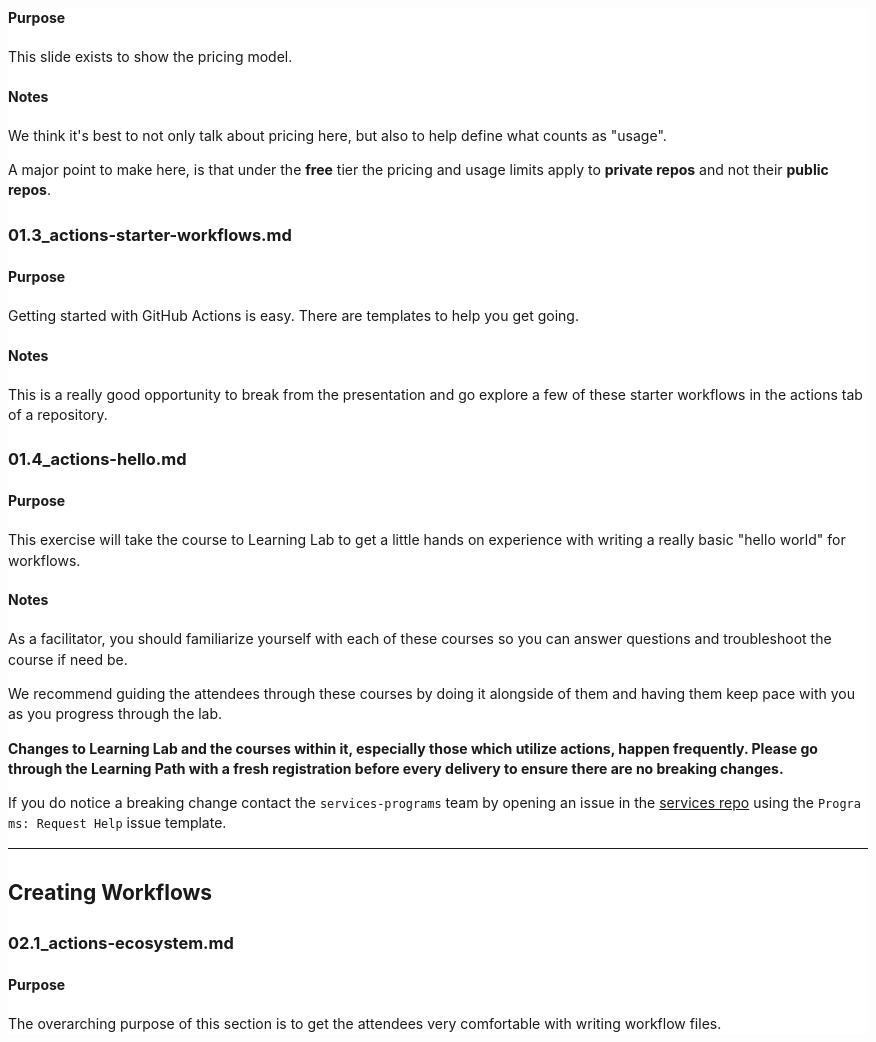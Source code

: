 #### Purpose

This slide exists to show the pricing model.

#### Notes

We think it's best to not only talk about pricing here, but also to help define what counts as "usage".

A major point to make here, is that under the **free** tier the pricing and usage limits apply to **private repos** and not their **public repos**.

### 01.3_actions-starter-workflows.md

#### Purpose

Getting started with GitHub Actions is easy. There are templates to help you get going.

#### Notes

This is a really good opportunity to break from the presentation and go explore a few of these starter workflows in the actions tab of a repository.

### 01.4_actions-hello.md

#### Purpose

This exercise will take the course to Learning Lab to get a little hands on experience with writing a really basic "hello world" for workflows.

#### Notes

As a facilitator, you should familiarize yourself with each of these courses so you can answer questions and troubleshoot the course if need be.

We recommend guiding the attendees through these courses by doing it alongside of them and having them keep pace with you as you progress through the lab.

**Changes to Learning Lab and the courses within it, especially those which utilize actions, happen frequently. Please go through the Learning Path with a fresh registration before every delivery to ensure there are no breaking changes.**

If you do notice a breaking change contact the `services-programs` team by opening an issue in the [services repo](https://github.com/github/services) using the `Programs: Request Help` issue template.

---

## Creating Workflows

### 02.1_actions-ecosystem.md

#### Purpose

The overarching purpose of this section is to get the attendees very comfortable with writing workflow files.
